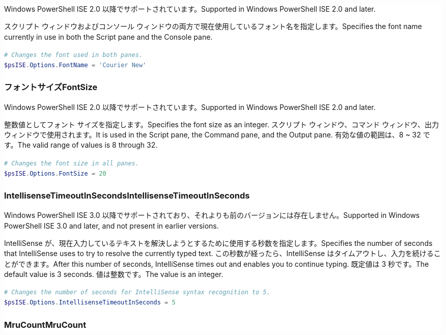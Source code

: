 <span data-ttu-id="dd6f1-173">Windows PowerShell ISE 2.0 以降でサポートされています。</span><span class="sxs-lookup"><span data-stu-id="dd6f1-173">Supported in Windows PowerShell ISE 2.0 and later.</span></span>

<span data-ttu-id="dd6f1-174">スクリプト ウィンドウおよびコンソール ウィンドウの両方で現在使用しているフォント名を指定します。</span><span class="sxs-lookup"><span data-stu-id="dd6f1-174">Specifies the font name currently in use in both the Script pane and the Console pane.</span></span>

```powershell
# Changes the font used in both panes.
$psISE.Options.FontName = 'Courier New'
```

### <a name="fontsize"></a><span data-ttu-id="dd6f1-175">フォントサイズ</span><span class="sxs-lookup"><span data-stu-id="dd6f1-175">FontSize</span></span>

<span data-ttu-id="dd6f1-176">Windows PowerShell ISE 2.0 以降でサポートされています。</span><span class="sxs-lookup"><span data-stu-id="dd6f1-176">Supported in Windows PowerShell ISE 2.0 and later.</span></span>

<span data-ttu-id="dd6f1-177">整数値としてフォント サイズを指定します。</span><span class="sxs-lookup"><span data-stu-id="dd6f1-177">Specifies the font size as an integer.</span></span> <span data-ttu-id="dd6f1-178">スクリプト ウィンドウ、コマンド ウィンドウ、出力ウィンドウで使用されます。</span><span class="sxs-lookup"><span data-stu-id="dd6f1-178">It is used in the Script pane, the Command pane, and the Output pane.</span></span> <span data-ttu-id="dd6f1-179">有効な値の範囲は、8 ~ 32 です。</span><span class="sxs-lookup"><span data-stu-id="dd6f1-179">The valid range of values is 8 through 32.</span></span>

```powershell
# Changes the font size in all panes.
$psISE.Options.FontSize = 20
```

### <a name="intellisensetimeoutinseconds"></a><span data-ttu-id="dd6f1-180">IntellisenseTimeoutInSeconds</span><span class="sxs-lookup"><span data-stu-id="dd6f1-180">IntellisenseTimeoutInSeconds</span></span>

<span data-ttu-id="dd6f1-181">Windows PowerShell ISE 3.0 以降でサポートされており、それよりも前のバージョンには存在しません。</span><span class="sxs-lookup"><span data-stu-id="dd6f1-181">Supported in Windows PowerShell ISE 3.0 and later, and not present in earlier versions.</span></span>

<span data-ttu-id="dd6f1-182">IntelliSense が、現在入力しているテキストを解決しようとするために使用する秒数を指定します。</span><span class="sxs-lookup"><span data-stu-id="dd6f1-182">Specifies the number of seconds that IntelliSense uses to try to resolve the currently typed text.</span></span>
<span data-ttu-id="dd6f1-183">この秒数が経ったら、IntelliSense はタイムアウトし、入力を続けることができます。</span><span class="sxs-lookup"><span data-stu-id="dd6f1-183">After this number of seconds, IntelliSense times out and enables you to continue typing.</span></span> <span data-ttu-id="dd6f1-184">既定値は 3 秒です。</span><span class="sxs-lookup"><span data-stu-id="dd6f1-184">The default value is 3 seconds.</span></span> <span data-ttu-id="dd6f1-185">値は整数です。</span><span class="sxs-lookup"><span data-stu-id="dd6f1-185">The value is an integer.</span></span>

```powershell
# Changes the number of seconds for IntelliSense syntax recognition to 5.
$psISE.Options.IntellisenseTimeoutInSeconds = 5
```

### <a name="mrucount"></a><span data-ttu-id="dd6f1-186">MruCount</span><span class="sxs-lookup"><span data-stu-id="dd6f1-186">MruCount</span></span>
